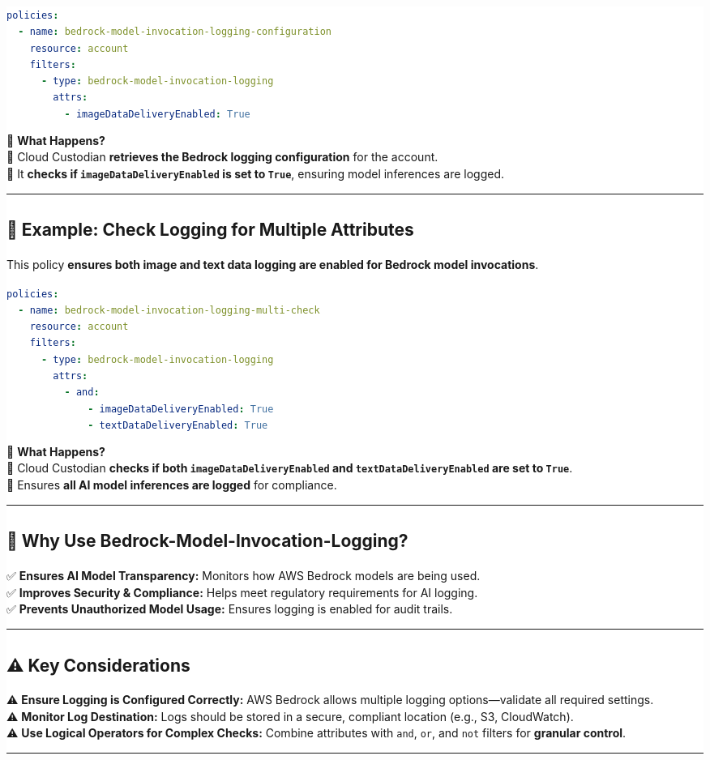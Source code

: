 ```yaml
policies:
  - name: bedrock-model-invocation-logging-configuration
    resource: account
    filters:
      - type: bedrock-model-invocation-logging
        attrs:
          - imageDataDeliveryEnabled: True
```

🔹 **What Happens?**  
📌 Cloud Custodian **retrieves the Bedrock logging configuration** for the account.  
📌 It **checks if `imageDataDeliveryEnabled` is set to `True`**, ensuring model inferences are logged.  

---

## 📝 **Example: Check Logging for Multiple Attributes**  
This policy **ensures both image and text data logging are enabled for Bedrock model invocations**.  

```yaml
policies:
  - name: bedrock-model-invocation-logging-multi-check
    resource: account
    filters:
      - type: bedrock-model-invocation-logging
        attrs:
          - and:
              - imageDataDeliveryEnabled: True
              - textDataDeliveryEnabled: True
```

🔹 **What Happens?**  
📌 Cloud Custodian **checks if both `imageDataDeliveryEnabled` and `textDataDeliveryEnabled` are set to `True`**.  
📌 Ensures **all AI model inferences are logged** for compliance.  

---

## 🎯 **Why Use Bedrock-Model-Invocation-Logging?**  
✅ **Ensures AI Model Transparency:** Monitors how AWS Bedrock models are being used.  
✅ **Improves Security & Compliance:** Helps meet regulatory requirements for AI logging.  
✅ **Prevents Unauthorized Model Usage:** Ensures logging is enabled for audit trails.  

---

## ⚠ **Key Considerations**  
⚠ **Ensure Logging is Configured Correctly:** AWS Bedrock allows multiple logging options—validate all required settings.  
⚠ **Monitor Log Destination:** Logs should be stored in a secure, compliant location (e.g., S3, CloudWatch).  
⚠ **Use Logical Operators for Complex Checks:** Combine attributes with `and`, `or`, and `not` filters for **granular control**.  

---